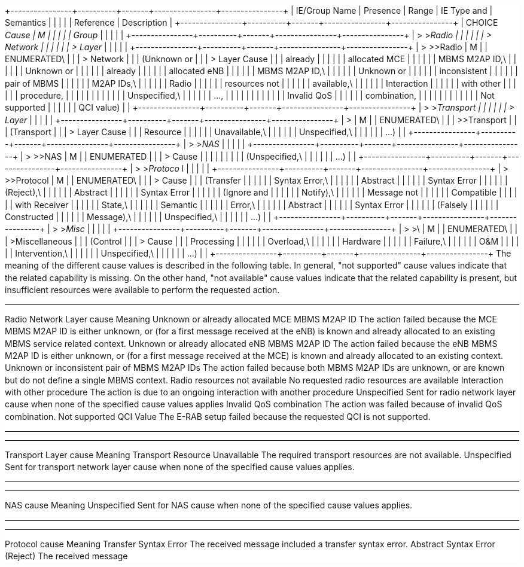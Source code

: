 +----------------+----------+-------+----------------+----------------+ | IE/Group Name | Presence | Range | IE Type and | Semantics | | | | | Reference | Description | +----------------+----------+-------+----------------+----------------+ | CHOICE _Cause | M | | | | | Group_ | | | | | +----------------+----------+-------+----------------+----------------+ | > >_Radio | | | | | | > Network | | | | | | > Layer_ | | | | | +----------------+----------+-------+----------------+----------------+ | > >>Radio | M | | ENUMERATED\ | | | > Network | | | (Unknown or | | | > Layer Cause | | | already | | | | | | allocated MCE | | | | | | MBMS M2AP ID,\ | | | | | | Unknown or | | | | | | already | | | | | | allocated eNB | | | | | | MBMS M2AP ID,\ | | | | | | Unknown or | | | | | | inconsistent | | | | | | pair of MBMS | | | | | | M2AP IDs,\ | | | | | | Radio | | | | | | resources not | | | | | | available,\ | | | | | | Interaction | | | | | | with other | | | | | | procedure, | | | | | | | | | | | | Unspecified,\ | | | | | | ..., | | | | | | | | | | | | Invalid QoS | | | | | | combination, | | | | | | | | | | | | Not supported | | | | | | QCI value) | | +----------------+----------+-------+----------------+----------------+ | > >_Transport | | | | | | > Layer_ | | | | | +----------------+----------+-------+----------------+----------------+ | > | M | | ENUMERATED\ | | | >>Transport | | | (Transport | | | > Layer Cause | | | Resource | | | | | | Unavailable,\ | | | | | | Unspecified,\ | | | | | | ...) | | +----------------+----------+-------+----------------+----------------+ | > >_NAS_ | | | | | +----------------+----------+-------+----------------+----------------+ | > >>NAS | M | | ENUMERATED | | | > Cause | | | | | | | | | (Unspecified,\ | | | | | | ...) | | +----------------+----------+-------+----------------+----------------+ | > >_Protoco_ l | | | | | +----------------+----------+-------+----------------+----------------+ | > >>Protocol | M | | ENUMERATED\ | | | > Cause | | | (Transfer | | | | | | Syntax Error,\ | | | | | | Abstract | | | | | | Syntax Error | | | | | | (Reject),\ | | | | | | Abstract | | | | | | Syntax Error | | | | | | (Ignore and | | | | | | Notify),\ | | | | | | Message not | | | | | | Compatible | | | | | | with Receiver | | | | | | State,\ | | | | | | Semantic | | | | | | Error,\ | | | | | | Abstract | | | | | | Syntax Error | | | | | | (Falsely | | | | | | Constructed | | | | | | Message),\ | | | | | | Unspecified,\ | | | | | | ...) | | +----------------+----------+-------+----------------+----------------+ | > >_Misc_ | | | | | +----------------+----------+-------+----------------+----------------+ | > >\ | M | | ENUMERATED\ | | | >Miscellaneous | | | (Control | | | > Cause | | | Processing | | | | | | Overload,\ | | | | | | Hardware | | | | | | Failure,\ | | | | | | O&M | | | | | | Intervention,\ | | | | | | Unspecified,\ | | | | | | ...) | | +----------------+----------+-------+----------------+----------------+
The meaning of the different cause values is described in the following table.
In general, "not supported" cause values indicate that the related capability
is missing. On the other hand, "not available" cause values indicate that the
related capability is present, but insufficient resources were available to
perform the requested action.
* * *
Radio Network Layer cause Meaning Unknown or already allocated MCE MBMS M2AP
ID The action failed because the MCE MBMS M2AP ID is either unknown, or (for a
first message received at the eNB) is known and already allocated to an
existing MBMS service related context. Unknown or already allocated eNB MBMS
M2AP ID The action failed because the eNB MBMS M2AP ID is either unknown, or
(for a first message received at the MCE) is known and already allocated to an
existing context. Unknown or inconsistent pair of MBMS M2AP IDs The action
failed because both MBMS M2AP IDs are unknown, or are known but do not define
a single MBMS context. Radio resources not available No requested radio
resources are available Interaction with other procedure The action is due to
an ongoing interaction with another procedure Unspecified Sent for radio
network layer cause when none of the specified cause values applies Invalid
QoS combination The action was failed because of invalid QoS combination. Not
supported QCI Value The E-RAB setup failed because the requested QCI is not
supported.
* * *
* * *
Transport Layer cause Meaning Transport Resource Unavailable The required
transport resources are not available. Unspecified Sent for transport network
layer cause when none of the specified cause values applies.
* * *
* * *
NAS cause Meaning Unspecified Sent for NAS cause when none of the specified
cause values applies.
* * *
* * *
Protocol cause Meaning Transfer Syntax Error The received message included a
transfer syntax error. Abstract Syntax Error (Reject) The received message
